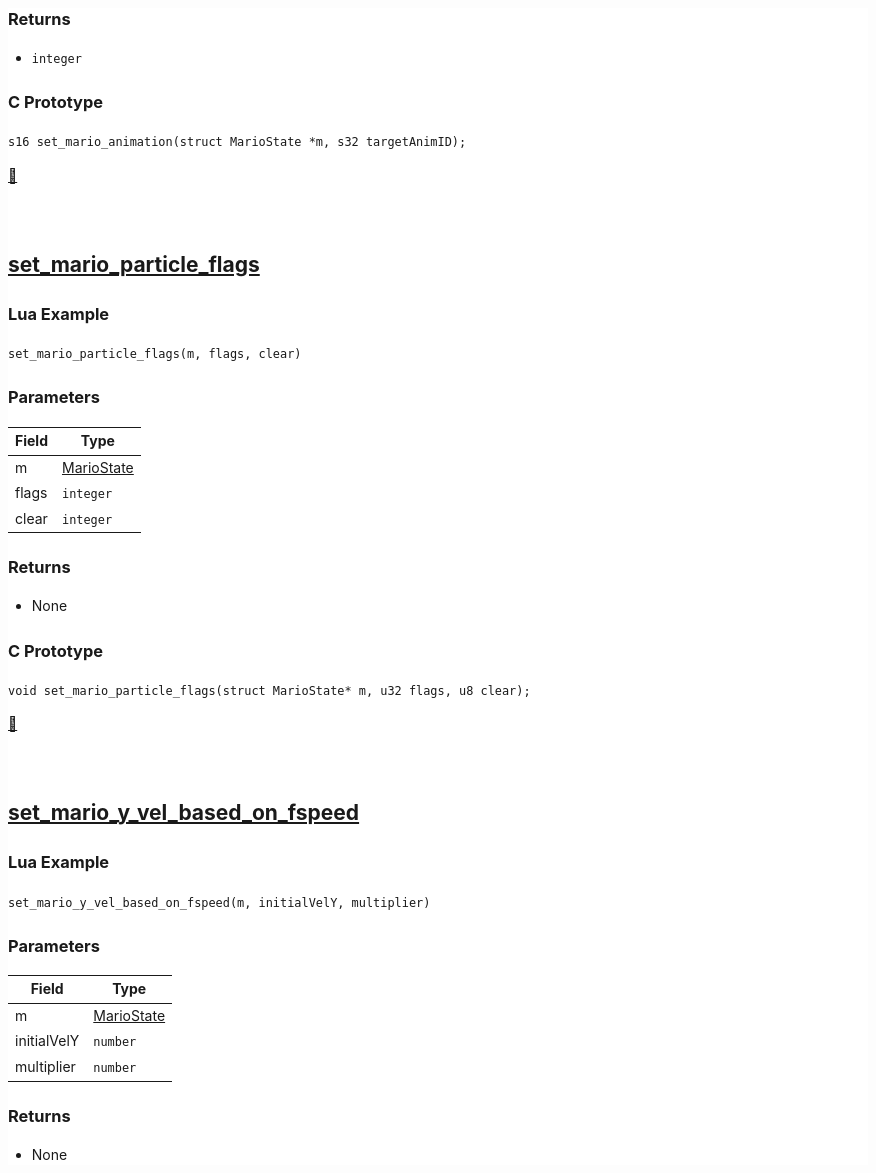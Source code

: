 ### Returns
- `integer`

### C Prototype
`s16 set_mario_animation(struct MarioState *m, s32 targetAnimID);`

[:arrow_up_small:](#)

<br />

## [set_mario_particle_flags](#set_mario_particle_flags)

### Lua Example
`set_mario_particle_flags(m, flags, clear)`

### Parameters
| Field | Type |
| ----- | ---- |
| m | [MarioState](structs.md#MarioState) |
| flags | `integer` |
| clear | `integer` |

### Returns
- None

### C Prototype
`void set_mario_particle_flags(struct MarioState* m, u32 flags, u8 clear);`

[:arrow_up_small:](#)

<br />

## [set_mario_y_vel_based_on_fspeed](#set_mario_y_vel_based_on_fspeed)

### Lua Example
`set_mario_y_vel_based_on_fspeed(m, initialVelY, multiplier)`

### Parameters
| Field | Type |
| ----- | ---- |
| m | [MarioState](structs.md#MarioState) |
| initialVelY | `number` |
| multiplier | `number` |

### Returns
- None
